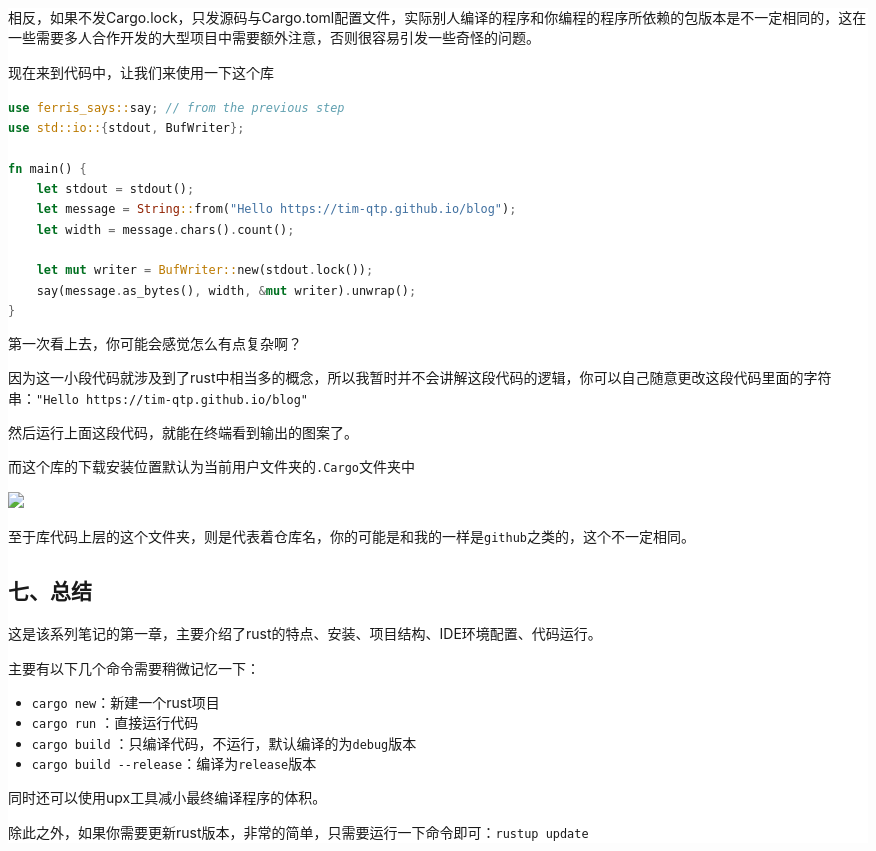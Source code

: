 相反，如果不发Cargo.lock，只发源码与Cargo.toml配置文件，实际别人编译的程序和你编程的程序所依赖的包版本是不一定相同的，这在一些需要多人合作开发的大型项目中需要额外注意，否则很容易引发一些奇怪的问题。

现在来到代码中，让我们来使用一下这个库

```rust
use ferris_says::say; // from the previous step
use std::io::{stdout, BufWriter};

fn main() {
    let stdout = stdout();
    let message = String::from("Hello https://tim-qtp.github.io/blog");
    let width = message.chars().count();

    let mut writer = BufWriter::new(stdout.lock());
    say(message.as_bytes(), width, &mut writer).unwrap();
}
```

第一次看上去，你可能会感觉怎么有点复杂啊？

因为这一小段代码就涉及到了rust中相当多的概念，所以我暂时并不会讲解这段代码的逻辑，你可以自己随意更改这段代码里面的字符串：`"Hello https://tim-qtp.github.io/blog"`

然后运行上面这段代码，就能在终端看到输出的图案了。

而这个库的下载安装位置默认为当前用户文件夹的`.Cargo`文件夹中

![](https://qtp-1324720525.cos.ap-shanghai.myqcloud.com/blog/202503082344028.png)

至于库代码上层的这个文件夹，则是代表着仓库名，你的可能是和我的一样是`github`之类的，这个不一定相同。

## 七、总结

这是该系列笔记的第一章，主要介绍了rust的特点、安装、项目结构、IDE环境配置、代码运行。

主要有以下几个命令需要稍微记忆一下：

- `cargo new`：新建一个rust项目
- `cargo run` ：直接运行代码
- `cargo build` ：只编译代码，不运行，默认编译的为`debug`版本
- `cargo build --release`：编译为`release`版本

同时还可以使用upx工具减小最终编译程序的体积。

除此之外，如果你需要更新rust版本，非常的简单，只需要运行一下命令即可：`rustup update`